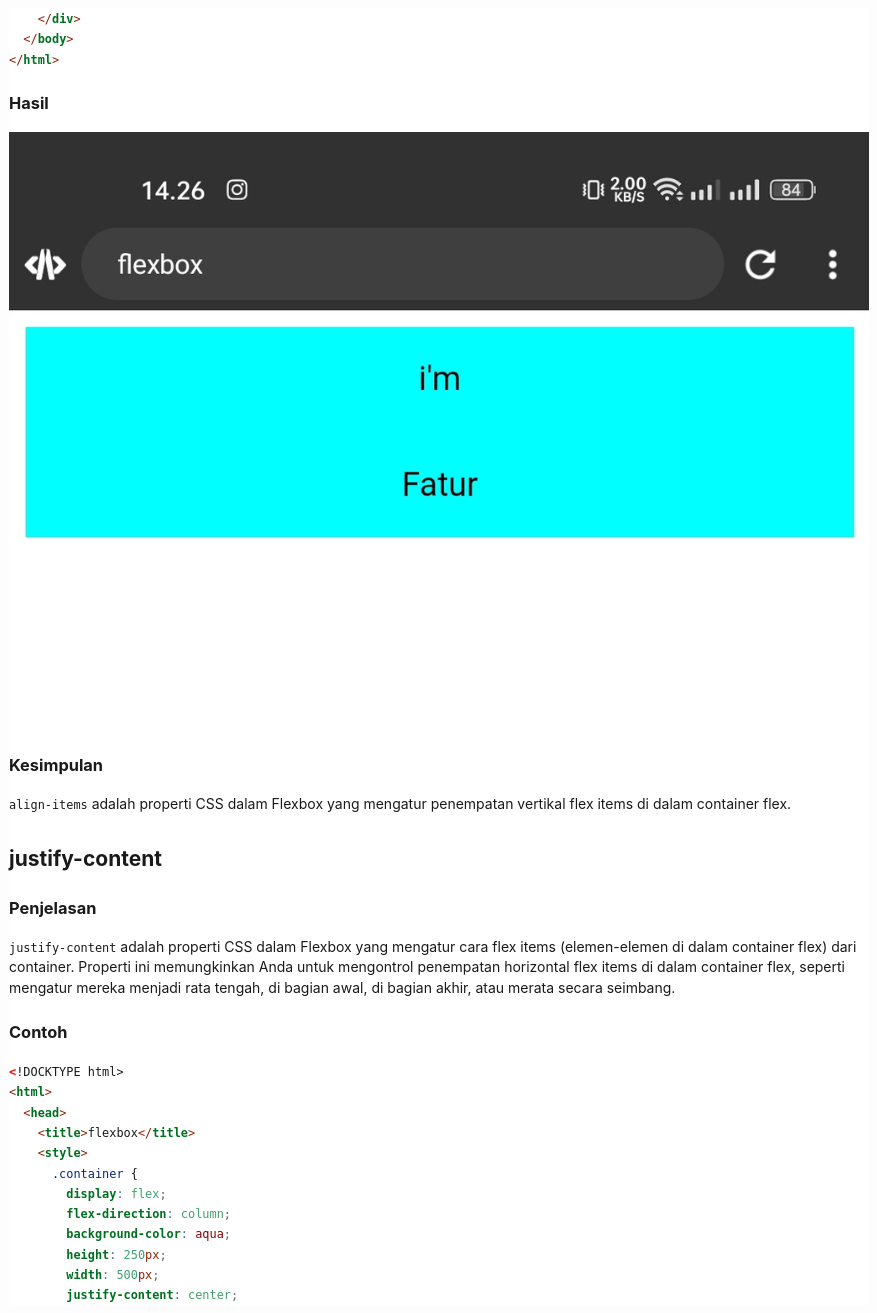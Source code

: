```html
    </div>
  </body>
</html>
```
### Hasil
![align_items](assetss/align_items.jpg)
### Kesimpulan 
`align-items` adalah properti CSS dalam Flexbox yang mengatur penempatan vertikal flex items di dalam container flex.
## justify-content
### Penjelasan 
`justify-content` adalah properti CSS dalam Flexbox yang mengatur cara flex items (elemen-elemen di dalam container flex) dari container. Properti ini memungkinkan Anda untuk mengontrol penempatan horizontal flex items di dalam container flex, seperti mengatur mereka menjadi rata tengah, di bagian awal, di bagian akhir, atau merata secara seimbang.
### Contoh
```html
<!DOCKTYPE html>
<html>
  <head>
    <title>flexbox</title>
    <style>
      .container {
        display: flex;
        flex-direction: column;
        background-color: aqua;
        height: 250px;
        width: 500px;
        justify-content: center;
```